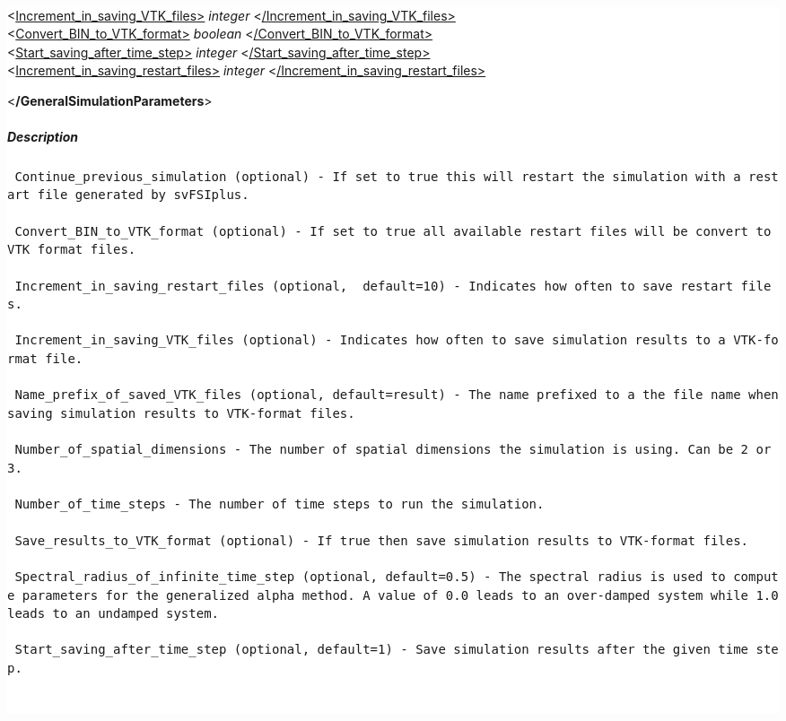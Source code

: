 <nobr>
&lt;<a href="#Increment_in_saving_VTK_files">Increment_in_saving_VTK_files&gt;</a> <i>integer</i>
&lt;<a href="#Increment_in_saving_VTK_files">/Increment_in_saving_VTK_files&gt;</a>
<br>

<nobr>
&lt;<a href="#Convert_BIN_to_VTK_format">Convert_BIN_to_VTK_format&gt;</a> <i>boolean</i>
&lt;<a href="#Convert_BIN_to_VTK_format">/Convert_BIN_to_VTK_format&gt;</a>
<br>

<nobr>
&lt;<a href="#Start_saving_after_time_step">Start_saving_after_time_step&gt;</a> <i>integer</i>
&lt;<a href="#Start_saving_after_time_step">/Start_saving_after_time_step&gt;</a>
<br>

<nobr>
&lt;<a href="#Increment_in_saving_restart_files">Increment_in_saving_restart_files&gt;</a> <i>integer</i>
&lt;<a href="#Increment_in_saving_restart_files">/Increment_in_saving_restart_files&gt;</a>
<br>

&lt;<strong>/GeneralSimulationParameters</strong>&gt;
</pre>


<h5> Description </h5>
<pre>
<section id="Continue_previous_simulation"> Continue_previous_simulation (optional) - If set to true this will restart the simulation with a restart file generated by svFSIplus.

<section id="Convert_BIN_to_VTK_format"> Convert_BIN_to_VTK_format (optional) - If set to true all available restart files will be convert to VTK format files.

<section id="Increment_in_saving_restart_files"> Increment_in_saving_restart_files (optional,  default=10) - Indicates how often to save restart files.

<section id="Increment_in_saving_VTK_files"> Increment_in_saving_VTK_files (optional) - Indicates how often to save simulation results to a VTK-format file. 

<section id="Name_prefix_of_saved_VTK_files"> Name_prefix_of_saved_VTK_files (optional, default=result) - The name prefixed to a the file name when saving simulation results to VTK-format files.

<section id="Number_of_spatial_dimensions"> Number_of_spatial_dimensions - The number of spatial dimensions the simulation is using. Can be 2 or 3.

<section id="Number_of_time_steps"> Number_of_time_steps - The number of time steps to run the simulation.

<section id="Save_results_to_VTK_format"> Save_results_to_VTK_format (optional) - If true then save simulation results to VTK-format files. 

<section id="Spectral_radius_of_infinite_time_step"> Spectral_radius_of_infinite_time_step (optional, default=0.5) - The spectral radius is used to compute parameters for the generalized alpha method. A value of 0.0 leads to an over-damped system while 1.0 leads to an undamped system. 

<section id="Start_saving_after_time_step"> Start_saving_after_time_step (optional, default=1) - Save simulation results after the given time step.
